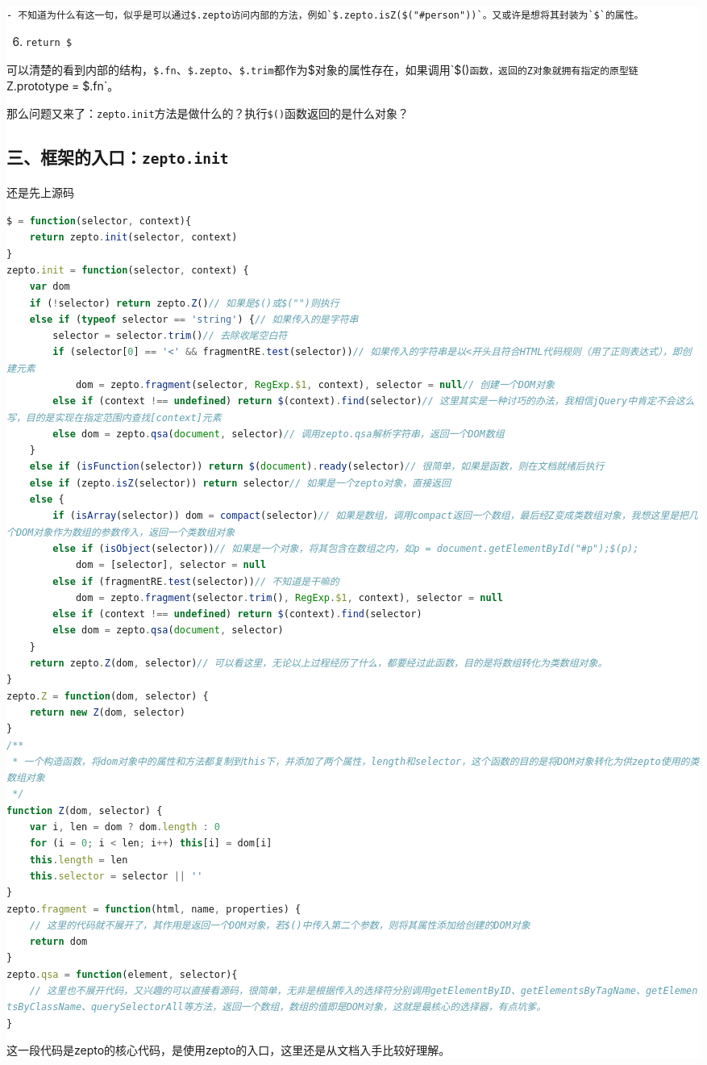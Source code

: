     - 不知道为什么有这一句，似乎是可以通过$.zepto访问内部的方法，例如`$.zepto.isZ($("#person"))`。又或许是想将其封装为`$`的属性。
6. `return $`

可以清楚的看到内部的结构，`$.fn`、`$.zepto`、`$.trim`都作为$对象的属性存在，如果调用`$()`函数，返回的Z对象就拥有指定的原型链`Z.prototype = $.fn`。

那么问题又来了：`zepto.init`方法是做什么的？执行`$()`函数返回的是什么对象？

## 三、框架的入口：`zepto.init`
还是先上源码

``` javascript
$ = function(selector, context){
    return zepto.init(selector, context)
}
zepto.init = function(selector, context) {
	var dom
	if (!selector) return zepto.Z()// 如果是$()或$("")则执行
	else if (typeof selector == 'string') {// 如果传入的是字符串
		selector = selector.trim()// 去除收尾空白符
		if (selector[0] == '<' && fragmentRE.test(selector))// 如果传入的字符串是以<开头且符合HTML代码规则（用了正则表达式），即创建元素
			dom = zepto.fragment(selector, RegExp.$1, context), selector = null// 创建一个DOM对象
		else if (context !== undefined) return $(context).find(selector)// 这里其实是一种讨巧的办法，我相信jQuery中肯定不会这么写，目的是实现在指定范围内查找[context]元素
		else dom = zepto.qsa(document, selector)// 调用zepto.qsa解析字符串，返回一个DOM数组
	}
	else if (isFunction(selector)) return $(document).ready(selector)// 很简单，如果是函数，则在文档就绪后执行
	else if (zepto.isZ(selector)) return selector// 如果是一个zepto对象，直接返回
	else {
		if (isArray(selector)) dom = compact(selector)// 如果是数组，调用compact返回一个数组，最后经Z变成类数组对象，我想这里是把几个DOM对象作为数组的参数传入，返回一个类数组对象
		else if (isObject(selector))// 如果是一个对象，将其包含在数组之内，如p = document.getElementById("#p");$(p);
			dom = [selector], selector = null
		else if (fragmentRE.test(selector))// 不知道是干嘛的
			dom = zepto.fragment(selector.trim(), RegExp.$1, context), selector = null
		else if (context !== undefined) return $(context).find(selector)
		else dom = zepto.qsa(document, selector)
	}
	return zepto.Z(dom, selector)// 可以看这里，无论以上过程经历了什么，都要经过此函数，目的是将数组转化为类数组对象。
}
zepto.Z = function(dom, selector) {
    return new Z(dom, selector)
}
/**
 * 一个构造函数，将dom对象中的属性和方法都复制到this下，并添加了两个属性，length和selector，这个函数的目的是将DOM对象转化为供zepto使用的类数组对象
 */
function Z(dom, selector) {
	var i, len = dom ? dom.length : 0
	for (i = 0; i < len; i++) this[i] = dom[i]
	this.length = len
	this.selector = selector || ''
}
zepto.fragment = function(html, name, properties) {
	// 这里的代码就不展开了，其作用是返回一个DOM对象，若$()中传入第二个参数，则将其属性添加给创建的DOM对象
	return dom
}
zepto.qsa = function(element, selector){
	// 这里也不展开代码，又兴趣的可以直接看源码，很简单，无非是根据传入的选择符分别调用getElementByID、getElementsByTagName、getElementsByClassName、querySelectorAll等方法，返回一个数组，数组的值即是DOM对象，这就是最核心的选择器，有点坑爹。
}
```
这一段代码是zepto的核心代码，是使用zepto的入口，这里还是从文档入手比较好理解。
